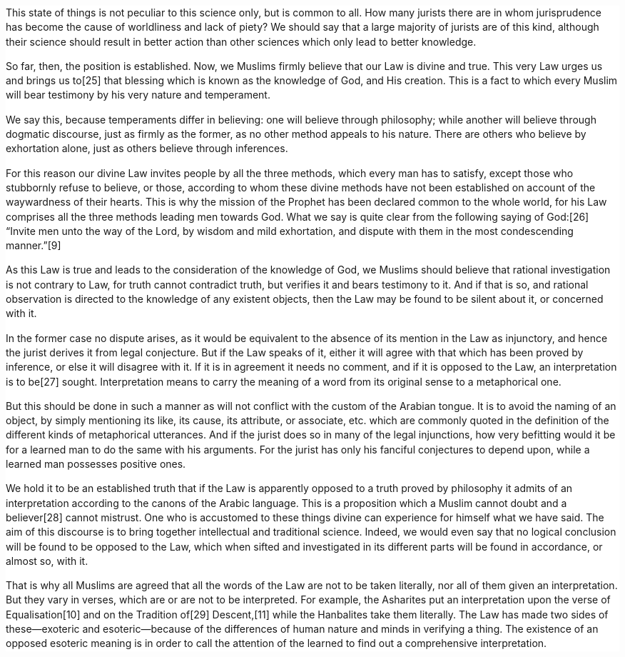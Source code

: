 This state of things is not peculiar to this science only, but is common to all. How many jurists there are in whom jurisprudence has become the cause of worldliness and lack of piety? We should say that a large majority of jurists are of this kind, although their science should result in better action than other sciences which only lead to better knowledge.

So far, then, the position is established. Now, we Muslims firmly believe that our Law is divine and true. This very Law urges us and brings us to[25] that blessing which is known as the knowledge of God, and His creation. This is a fact to which every Muslim will bear testimony by his very nature and temperament.

We say this, because temperaments differ in believing: one will believe through philosophy; while another will believe through dogmatic discourse, just as firmly as the former, as no other method appeals to his nature. There are others who believe by exhortation alone, just as others believe through inferences. 

For this reason our divine Law invites people by all the three methods, which every man has to satisfy, except those who stubbornly refuse to believe, or those, according to whom these divine methods have not been established on account of the waywardness of their hearts. This is why the mission of the Prophet has been declared common to the whole world, for his Law comprises all the three methods leading men towards God. What we say is quite clear from the following saying of God:[26] “Invite men unto the way of the Lord, by wisdom and mild exhortation, and dispute with them in the most condescending manner.”[9]

As this Law is true and leads to the consideration of the knowledge of God, we Muslims should believe that rational investigation is not contrary to Law, for truth cannot contradict truth, but verifies it and bears testimony to it. And if that is so, and rational observation is directed to the knowledge of any existent objects, then the Law may be found to be silent about it, or concerned with it.

In the former case no dispute arises, as it would be equivalent to the absence of its mention in the Law as injunctory, and hence the jurist derives it from legal conjecture. But if the Law speaks of it, either it will agree with that which has been proved by inference, or else it will disagree with it. If it is in agreement it needs no comment, and if it is opposed to the Law, an interpretation is to be[27] sought. Interpretation means to carry the meaning of a word from its original sense to a metaphorical one. 

But this should be done in such a manner as will not conflict with the custom of the Arabian tongue. It is to avoid the naming of an object, by simply mentioning its like, its cause, its attribute, or associate, etc. which are commonly quoted in the definition of the different kinds of metaphorical utterances. And if the jurist does so in many of the legal injunctions, how very befitting would it be for a learned man to do the same with his arguments. For the jurist has only his fanciful conjectures to depend upon, while a learned man possesses positive ones.

We hold it to be an established truth that if the Law is apparently opposed to a truth proved by philosophy it admits of an interpretation according to the canons of the Arabic language. This is a proposition which a Muslim cannot doubt and a believer[28] cannot mistrust. One who is accustomed to these things divine can experience for himself what we have said. The aim of this discourse is to bring together intellectual and traditional science. Indeed, we would even say that no logical conclusion will be found to be opposed to the Law, which when sifted and investigated in its different parts will be found in accordance, or almost so, with it.

That is why all Muslims are agreed that all the words of the Law are not to be taken literally, nor all of them given an interpretation. But they vary in verses, which are or are not to be interpreted. For example, the Asharites put an interpretation upon the verse of Equalisation[10] and on the Tradition of[29] Descent,[11] while the Hanbalites take them literally. The Law has made two sides of these—exoteric and esoteric—because of the differences of human nature and minds in verifying a thing. The existence of an opposed esoteric meaning is in order to call the attention of the learned to find out a comprehensive interpretation. 
